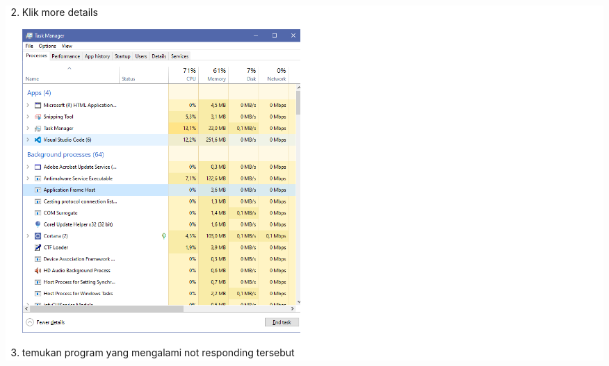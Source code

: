 2. Klik more details
   <p class="pic">
    <img src="contoh/KA2.png" style="width: 400px;">
</p>

3. temukan program yang mengalami not responding tersebut
<p class="pic">